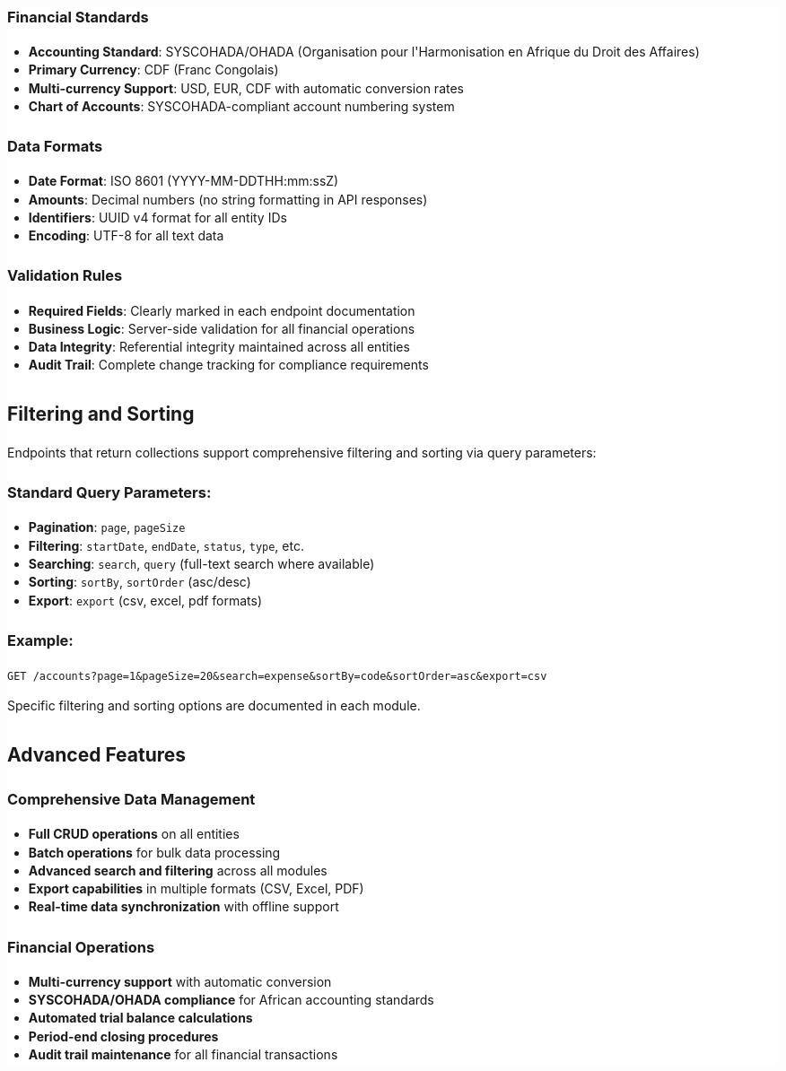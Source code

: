 ### Financial Standards
- **Accounting Standard**: SYSCOHADA/OHADA (Organisation pour l'Harmonisation en Afrique du Droit des Affaires)
- **Primary Currency**: CDF (Franc Congolais)
- **Multi-currency Support**: USD, EUR, CDF with automatic conversion rates
- **Chart of Accounts**: SYSCOHADA-compliant account numbering system

### Data Formats
- **Date Format**: ISO 8601 (YYYY-MM-DDTHH:mm:ssZ)
- **Amounts**: Decimal numbers (no string formatting in API responses)
- **Identifiers**: UUID v4 format for all entity IDs
- **Encoding**: UTF-8 for all text data

### Validation Rules
- **Required Fields**: Clearly marked in each endpoint documentation
- **Business Logic**: Server-side validation for all financial operations
- **Data Integrity**: Referential integrity maintained across all entities
- **Audit Trail**: Complete change tracking for compliance requirements

## Filtering and Sorting

Endpoints that return collections support comprehensive filtering and sorting via query parameters:

### Standard Query Parameters:
- **Pagination**: `page`, `pageSize`
- **Filtering**: `startDate`, `endDate`, `status`, `type`, etc.
- **Searching**: `search`, `query` (full-text search where available)
- **Sorting**: `sortBy`, `sortOrder` (asc/desc)
- **Export**: `export` (csv, excel, pdf formats)

### Example:
```
GET /accounts?page=1&pageSize=20&search=expense&sortBy=code&sortOrder=asc&export=csv
```

Specific filtering and sorting options are documented in each module.

## Advanced Features

### Comprehensive Data Management
- **Full CRUD operations** on all entities
- **Batch operations** for bulk data processing
- **Advanced search and filtering** across all modules
- **Export capabilities** in multiple formats (CSV, Excel, PDF)
- **Real-time data synchronization** with offline support

### Financial Operations
- **Multi-currency support** with automatic conversion
- **SYSCOHADA/OHADA compliance** for African accounting standards
- **Automated trial balance calculations**
- **Period-end closing procedures**
- **Audit trail maintenance** for all financial transactions
